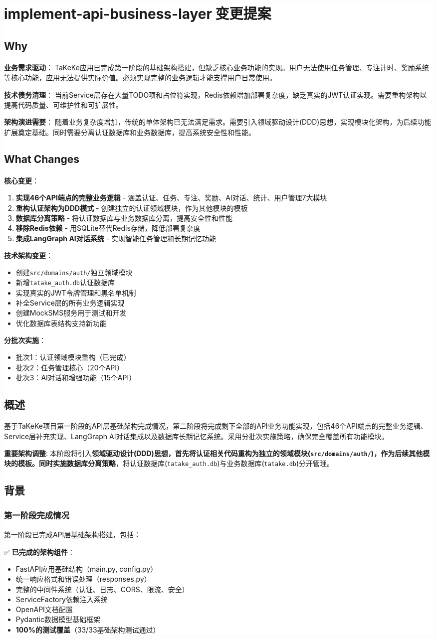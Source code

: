 # implement-api-business-layer 变更提案

## Why

**业务需求驱动**：
TaKeKe应用已完成第一阶段的基础架构搭建，但缺乏核心业务功能的实现。用户无法使用任务管理、专注计时、奖励系统等核心功能，应用无法提供实际价值。必须实现完整的业务逻辑才能支撑用户日常使用。

**技术债务清理**：
当前Service层存在大量TODO项和占位符实现，Redis依赖增加部署复杂度，缺乏真实的JWT认证实现。需要重构架构以提高代码质量、可维护性和可扩展性。

**架构演进需要**：
随着业务复杂度增加，传统的单体架构已无法满足需求。需要引入领域驱动设计(DDD)思想，实现模块化架构，为后续功能扩展奠定基础。同时需要分离认证数据库和业务数据库，提高系统安全性和性能。

## What Changes

**核心变更**：
1. **实现46个API端点的完整业务逻辑** - 涵盖认证、任务、专注、奖励、AI对话、统计、用户管理7大模块
2. **重构认证架构为DDD模式** - 创建独立的认证领域模块，作为其他模块的模板
3. **数据库分离策略** - 将认证数据库与业务数据库分离，提高安全性和性能
4. **移除Redis依赖** - 用SQLite替代Redis存储，降低部署复杂度
5. **集成LangGraph AI对话系统** - 实现智能任务管理和长期记忆功能

**技术架构变更**：
- 创建`src/domains/auth/`独立领域模块
- 新增`tatake_auth.db`认证数据库
- 实现真实的JWT令牌管理和黑名单机制
- 补全Service层的所有业务逻辑实现
- 创建MockSMS服务用于测试和开发
- 优化数据库表结构支持新功能

**分批次实施**：
- 批次1：认证领域模块重构（已完成）
- 批次2：任务管理核心（20个API）
- 批次3：AI对话和增强功能（15个API）

## 概述

基于TaKeKe项目第一阶段的API层基础架构完成情况，第二阶段将完成剩下全部的API业务功能实现，包括46个API端点的完整业务逻辑、Service层补充实现、LangGraph AI对话集成以及数据库长期记忆系统。采用分批次实施策略，确保完全覆盖所有功能模块。

**重要架构调整**: 本阶段将引入**领域驱动设计(DDD)**思想，首先将认证相关代码重构为独立的领域模块(`src/domains/auth/`)，作为后续其他模块的模板。同时实施**数据库分离策略**，将认证数据库(`tatake_auth.db`)与业务数据库(`tatake.db`)分开管理。

## 背景

### 第一阶段完成情况

第一阶段已完成API层基础架构搭建，包括：

✅ **已完成的架构组件**：
- FastAPI应用基础结构（main.py, config.py）
- 统一响应格式和错误处理（responses.py）
- 完整的中间件系统（认证、日志、CORS、限流、安全）
- ServiceFactory依赖注入系统
- OpenAPI文档配置
- Pydantic数据模型基础框架
- **100%的测试覆盖**（33/33基础架构测试通过）
